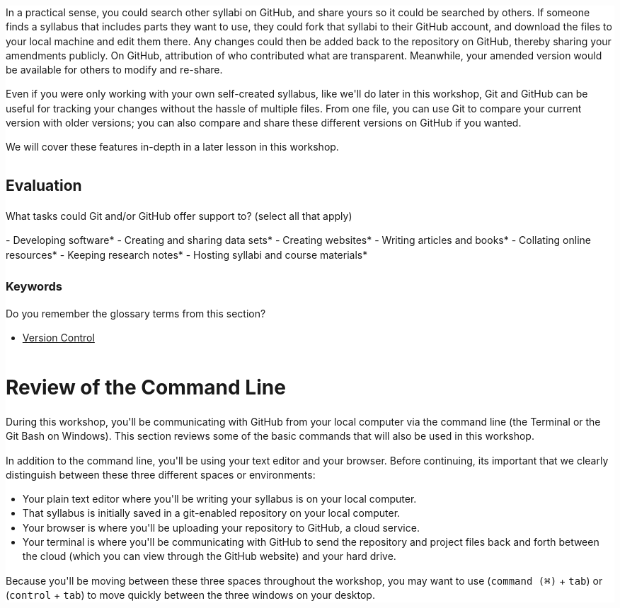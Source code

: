 In a practical sense, you could search other syllabi on GitHub, and share yours so it could be searched by others. If someone finds a syllabus that includes parts they want to use, they could fork that syllabi to their GitHub account, and download the files to your local machine and edit them there. Any changes could then be added back to the repository on GitHub, thereby sharing your amendments publicly. On GitHub, attribution of who contributed what are transparent. Meanwhile, your amended version would be available for others to modify and re-share.

Even if you were only working with your own self-created syllabus, like we'll do later in this workshop, Git and GitHub can be useful for tracking your changes without the hassle of multiple files. From one file, you can use Git to compare your current version with older versions; you can also compare and share these different versions on GitHub if you wanted.

We will cover these features in-depth in a later lesson in this workshop.

## Evaluation

What tasks could Git and/or GitHub offer support to? (select all that apply)

<Quiz>
- Developing software*
- Creating and sharing data sets*
- Creating websites*
- Writing articles and books*
- Collating online resources*
- Keeping research notes*
- Hosting syllabi and course materials*
</Quiz>

### Keywords

Do you remember the glossary terms from this section?

- [Version Control](https://github.com/DHRI-Curriculum/glossary/blob/v2.0/terms/version-control.md)

# Review of the Command Line

During this workshop, you'll be communicating with GitHub from your local computer via the command line (the Terminal or the Git Bash on Windows). This section reviews some of the basic commands that will also be used in this workshop.

In addition to the command line, you'll be using your text editor and your browser. Before continuing, its important that we clearly distinguish between these three different spaces or environments:
- Your plain text editor where you'll be writing your syllabus is on your local computer.
- That syllabus is initially saved in a git-enabled repository on your local computer.
- Your browser is where you'll be uploading your repository to GitHub, a cloud service.
- Your terminal is where you'll be communicating with GitHub to send the repository and project files back and forth between the cloud (which you can view through the GitHub website) and your hard drive.

Because you'll be moving between these three spaces throughout the workshop, you may want to use (<kbd>command (⌘)</kbd> + <kbd>tab</kbd>) or (<kbd>control</kbd> + <kbd>tab</kbd>) to move quickly between the three windows on your desktop.
